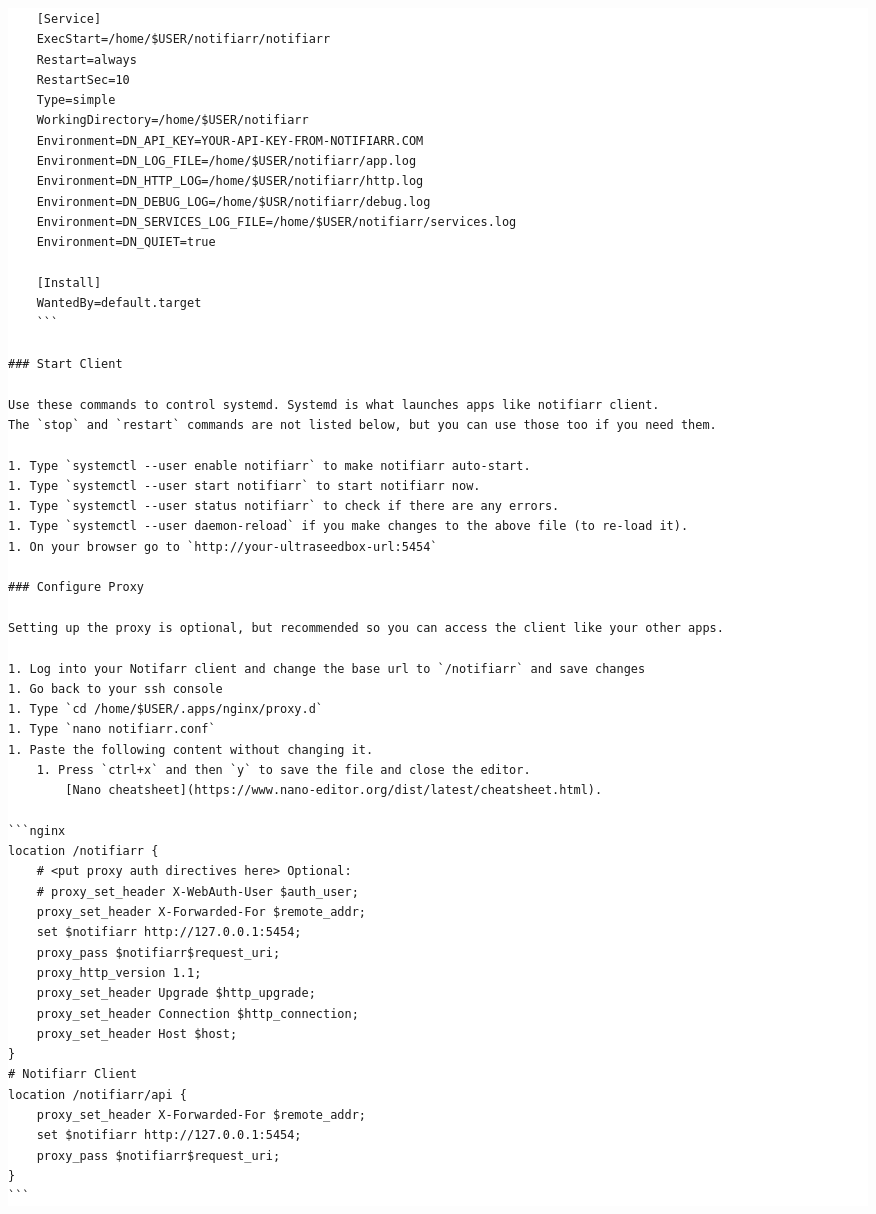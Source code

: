         [Service]
        ExecStart=/home/$USER/notifiarr/notifiarr
        Restart=always
        RestartSec=10
        Type=simple
        WorkingDirectory=/home/$USER/notifiarr
        Environment=DN_API_KEY=YOUR-API-KEY-FROM-NOTIFIARR.COM
        Environment=DN_LOG_FILE=/home/$USER/notifiarr/app.log
        Environment=DN_HTTP_LOG=/home/$USER/notifiarr/http.log
        Environment=DN_DEBUG_LOG=/home/$USR/notifiarr/debug.log
        Environment=DN_SERVICES_LOG_FILE=/home/$USER/notifiarr/services.log
        Environment=DN_QUIET=true

        [Install]
        WantedBy=default.target
        ```

    ### Start Client

    Use these commands to control systemd. Systemd is what launches apps like notifiarr client.
    The `stop` and `restart` commands are not listed below, but you can use those too if you need them.

    1. Type `systemctl --user enable notifiarr` to make notifiarr auto-start.
    1. Type `systemctl --user start notifiarr` to start notifiarr now.
    1. Type `systemctl --user status notifiarr` to check if there are any errors.
    1. Type `systemctl --user daemon-reload` if you make changes to the above file (to re-load it).
    1. On your browser go to `http://your-ultraseedbox-url:5454`

    ### Configure Proxy

    Setting up the proxy is optional, but recommended so you can access the client like your other apps.

    1. Log into your Notifarr client and change the base url to `/notifiarr` and save changes
    1. Go back to your ssh console
    1. Type `cd /home/$USER/.apps/nginx/proxy.d`
    1. Type `nano notifiarr.conf`
    1. Paste the following content without changing it.
        1. Press `ctrl+x` and then `y` to save the file and close the editor.
            [Nano cheatsheet](https://www.nano-editor.org/dist/latest/cheatsheet.html).

    ```nginx
    location /notifiarr {
        # <put proxy auth directives here> Optional:
        # proxy_set_header X-WebAuth-User $auth_user;
        proxy_set_header X-Forwarded-For $remote_addr;
        set $notifiarr http://127.0.0.1:5454;
        proxy_pass $notifiarr$request_uri;
        proxy_http_version 1.1;
        proxy_set_header Upgrade $http_upgrade;
        proxy_set_header Connection $http_connection;
        proxy_set_header Host $host;
    }
    # Notifiarr Client
    location /notifiarr/api {
        proxy_set_header X-Forwarded-For $remote_addr;
        set $notifiarr http://127.0.0.1:5454;
        proxy_pass $notifiarr$request_uri;
    }
    ```
